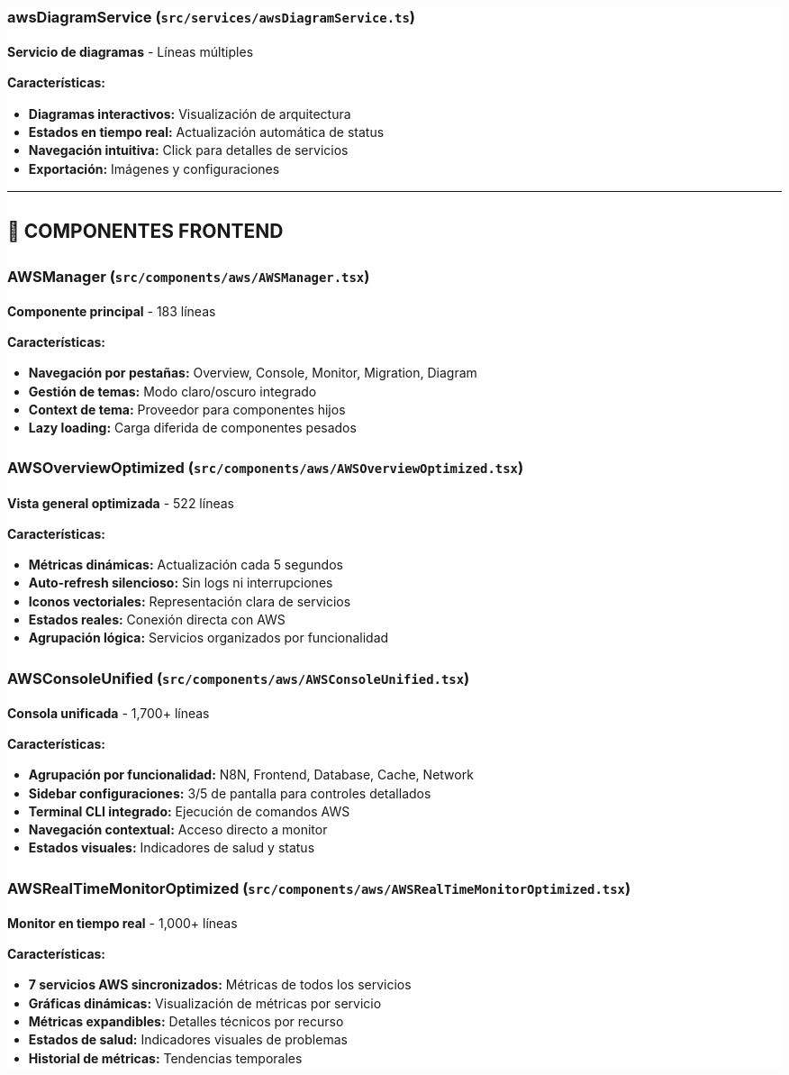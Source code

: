 ### **awsDiagramService** (`src/services/awsDiagramService.ts`)
**Servicio de diagramas** - Líneas múltiples

**Características:**
- **Diagramas interactivos:** Visualización de arquitectura
- **Estados en tiempo real:** Actualización automática de status
- **Navegación intuitiva:** Click para detalles de servicios
- **Exportación:** Imágenes y configuraciones

---

## 🎨 COMPONENTES FRONTEND

### **AWSManager** (`src/components/aws/AWSManager.tsx`)
**Componente principal** - 183 líneas

**Características:**
- **Navegación por pestañas:** Overview, Console, Monitor, Migration, Diagram
- **Gestión de temas:** Modo claro/oscuro integrado
- **Context de tema:** Proveedor para componentes hijos
- **Lazy loading:** Carga diferida de componentes pesados

### **AWSOverviewOptimized** (`src/components/aws/AWSOverviewOptimized.tsx`)
**Vista general optimizada** - 522 líneas

**Características:**
- **Métricas dinámicas:** Actualización cada 5 segundos
- **Auto-refresh silencioso:** Sin logs ni interrupciones
- **Iconos vectoriales:** Representación clara de servicios
- **Estados reales:** Conexión directa con AWS
- **Agrupación lógica:** Servicios organizados por funcionalidad

### **AWSConsoleUnified** (`src/components/aws/AWSConsoleUnified.tsx`)
**Consola unificada** - 1,700+ líneas

**Características:**
- **Agrupación por funcionalidad:** N8N, Frontend, Database, Cache, Network
- **Sidebar configuraciones:** 3/5 de pantalla para controles detallados
- **Terminal CLI integrado:** Ejecución de comandos AWS
- **Navegación contextual:** Acceso directo a monitor
- **Estados visuales:** Indicadores de salud y status

### **AWSRealTimeMonitorOptimized** (`src/components/aws/AWSRealTimeMonitorOptimized.tsx`)
**Monitor en tiempo real** - 1,000+ líneas

**Características:**
- **7 servicios AWS sincronizados:** Métricas de todos los servicios
- **Gráficas dinámicas:** Visualización de métricas por servicio
- **Métricas expandibles:** Detalles técnicos por recurso
- **Estados de salud:** Indicadores visuales de problemas
- **Historial de métricas:** Tendencias temporales
